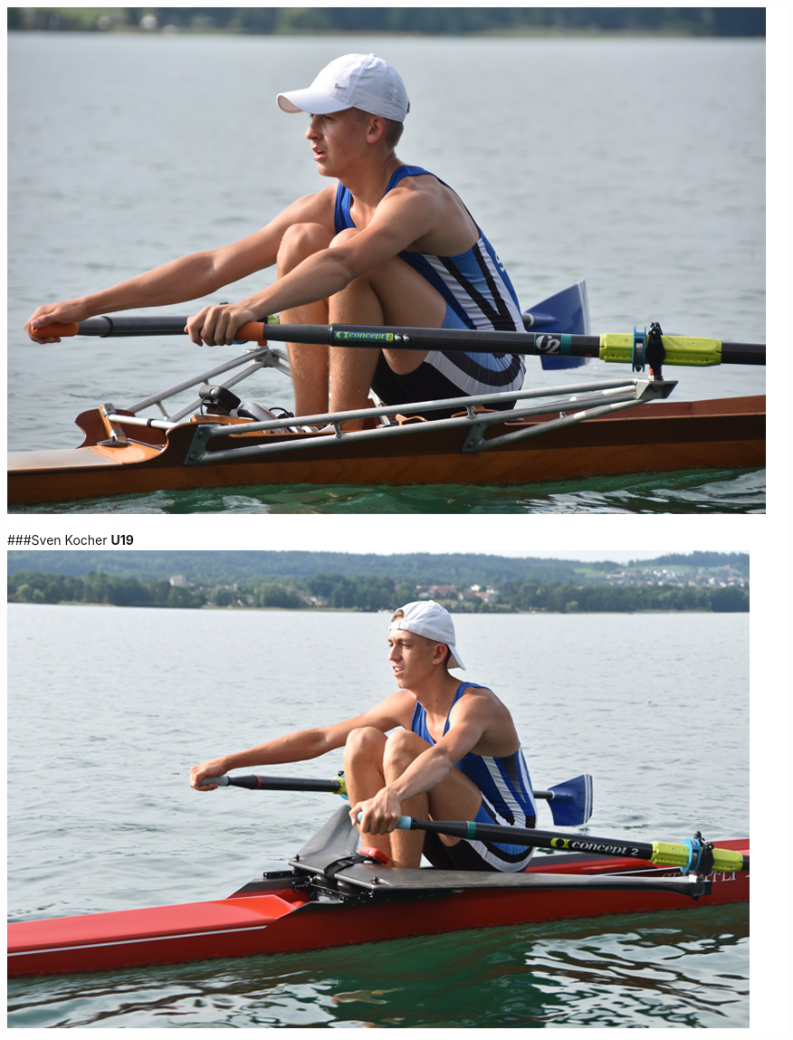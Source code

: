 ![Nils au dégagé sur skiff  ](Nils.jpg?classes=img-responsive,img-rounded)

###Sven Kocher **U19**
![Sven au dégagé sur skiff  ](sven.jpg?classes=img-responsive,img-rounded)
